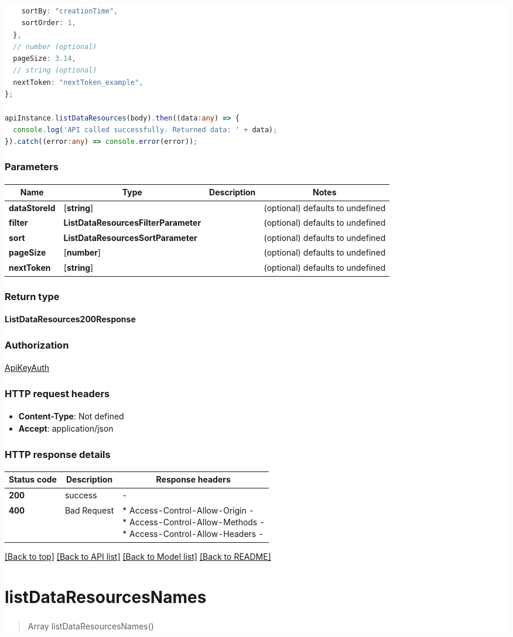 ```typescript
    sortBy: "creationTime",
    sortOrder: 1,
  },
  // number (optional)
  pageSize: 3.14,
  // string (optional)
  nextToken: "nextToken_example",
};

apiInstance.listDataResources(body).then((data:any) => {
  console.log('API called successfully. Returned data: ' + data);
}).catch((error:any) => console.error(error));
```


### Parameters

Name | Type | Description  | Notes
------------- | ------------- | ------------- | -------------
 **dataStoreId** | [**string**] |  | (optional) defaults to undefined
 **filter** | **ListDataResourcesFilterParameter** |  | (optional) defaults to undefined
 **sort** | **ListDataResourcesSortParameter** |  | (optional) defaults to undefined
 **pageSize** | [**number**] |  | (optional) defaults to undefined
 **nextToken** | [**string**] |  | (optional) defaults to undefined


### Return type

**ListDataResources200Response**

### Authorization

[ApiKeyAuth](README.md#ApiKeyAuth)

### HTTP request headers

 - **Content-Type**: Not defined
 - **Accept**: application/json


### HTTP response details
| Status code | Description | Response headers |
|-------------|-------------|------------------|
**200** | success |  -  |
**400** | Bad Request |  * Access-Control-Allow-Origin -  <br>  * Access-Control-Allow-Methods -  <br>  * Access-Control-Allow-Headers -  <br>  |

[[Back to top]](#) [[Back to API list]](README.md#documentation-for-api-endpoints) [[Back to Model list]](README.md#documentation-for-models) [[Back to README]](README.md)

# **listDataResourcesNames**
> Array<string> listDataResourcesNames()
